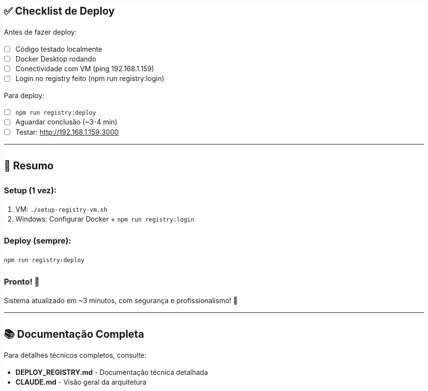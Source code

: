 
## ✅ Checklist de Deploy

Antes de fazer deploy:

- [ ] Código testado localmente
- [ ] Docker Desktop rodando
- [ ] Conectividade com VM (ping 192.168.1.159)
- [ ] Login no registry feito (npm run registry:login)

Para deploy:

- [ ] `npm run registry:deploy`
- [ ] Aguardar conclusão (~3-4 min)
- [ ] Testar: http://192.168.1.159:3000

---

## 🎯 Resumo

### **Setup (1 vez):**
1. VM: `./setup-registry-vm.sh`
2. Windows: Configurar Docker + `npm run registry:login`

### **Deploy (sempre):**
```bash
npm run registry:deploy
```

### **Pronto!** 🎉

Sistema atualizado em ~3 minutos, com segurança e profissionalismo! 🚀

---

## 📚 Documentação Completa

Para detalhes técnicos completos, consulte:
- **DEPLOY_REGISTRY.md** - Documentação técnica detalhada
- **CLAUDE.md** - Visão geral da arquitetura
